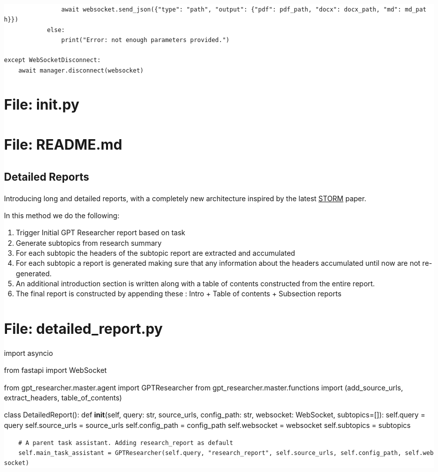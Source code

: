                     await websocket.send_json({"type": "path", "output": {"pdf": pdf_path, "docx": docx_path, "md": md_path}})
                else:
                    print("Error: not enough parameters provided.")

    except WebSocketDisconnect:
        await manager.disconnect(websocket)



# File: __init__.py



# File: README.md

## Detailed Reports

Introducing long and detailed reports, with a completely new architecture inspired by the latest [STORM](https://arxiv.org/abs/2402.14207) paper.

In this method we do the following:

1. Trigger Initial GPT Researcher report based on task
2. Generate subtopics from research summary
3. For each subtopic the headers of the subtopic report are extracted and accumulated
4. For each subtopic a report is generated making sure that any information about the headers accumulated until now are not re-generated.
5. An additional introduction section is written along with a table of contents constructed from the entire report.
6. The final report is constructed by appending these : Intro + Table of contents + Subsection reports

# File: detailed_report.py

import asyncio

from fastapi import WebSocket

from gpt_researcher.master.agent import GPTResearcher
from gpt_researcher.master.functions import (add_source_urls, extract_headers,
                                             table_of_contents)


class DetailedReport():
    def __init__(self, query: str, source_urls, config_path: str, websocket: WebSocket, subtopics=[]):
        self.query = query
        self.source_urls = source_urls
        self.config_path = config_path
        self.websocket = websocket
        self.subtopics = subtopics
        
        # A parent task assistant. Adding research_report as default
        self.main_task_assistant = GPTResearcher(self.query, "research_report", self.source_urls, self.config_path, self.websocket)
